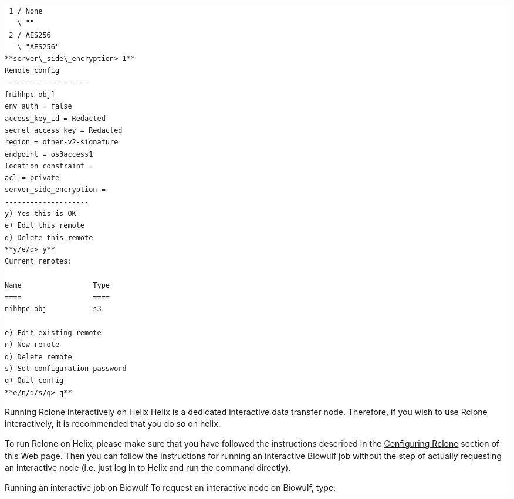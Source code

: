 ```
 1 / None
   \ ""
 2 / AES256
   \ "AES256"
**server\_side\_encryption> 1**
Remote config
--------------------
[nihhpc-obj]
env_auth = false
access_key_id = Redacted
secret_access_key = Redacted
region = other-v2-signature
endpoint = os3access1
location_constraint = 
acl = private
server_side_encryption = 
--------------------
y) Yes this is OK
e) Edit this remote
d) Delete this remote
**y/e/d> y**
Current remotes:

Name                 Type
====                 ====
nihhpc-obj           s3

e) Edit existing remote
n) New remote
d) Delete remote
s) Set configuration password
q) Quit config
**e/n/d/s/q> q**

```



Running Rclone interactively on Helix
Helix is a dedicated interactive data transfer node. Therefore, if you wish
to use Rclone interactively, it is recommended that you do so on helix.


To run Rclone on Helix, please make sure that you have followed
the instructions described in the [Configuring Rclone](#config) section of
this Web page. Then you can follow the instructions for [running an
interactive Biowulf job](#int) without the step of actually requesting an interactive
node (i.e. just log in to Helix and run the command directly).




Running an interactive job on Biowulf
To request an interactive node on Biowulf, type:
